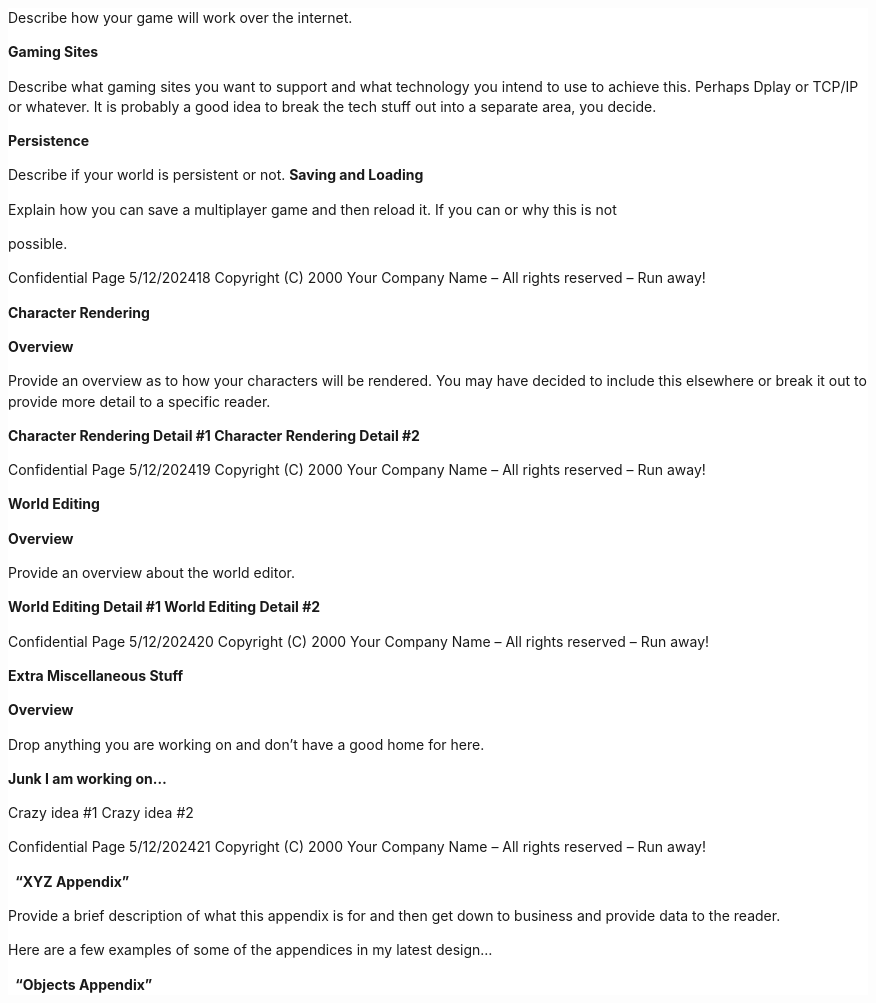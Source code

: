 Describe how your game will work over the internet. 

**Gaming Sites** 

Describe what gaming sites you want to support and what technology you intend to use to achieve this.  Perhaps Dplay or TCP/IP or whatever.  It is probably a good idea to break the tech stuff out into a separate area, you decide. 

**Persistence** 

Describe if your world is persistent or not. **Saving and Loading** 

Explain how you can save a multiplayer game and then reload it.  If you can or why this is not 

possible. 

Confidential  Page   5/12/202418 
Copyright (C) 2000 Your Company Name – All rights reserved – Run away! 

**Character Rendering** 

**Overview** 

Provide an overview as to how your characters will be rendered.  You may have decided to include this elsewhere or break it out to provide more detail to a specific reader. 

**Character Rendering Detail #1 Character Rendering Detail #2** 

Confidential  Page   5/12/202419 
Copyright (C) 2000 Your Company Name – All rights reserved – Run away! 

**World Editing** 

**Overview** 

Provide an overview about the world editor. 

**World Editing Detail #1 World Editing Detail #2** 

Confidential  Page   5/12/202420 
Copyright (C) 2000 Your Company Name – All rights reserved – Run away! 

**Extra Miscellaneous Stuff** 

**Overview** 

Drop anything you are working on and don’t have a good home for here. 

**Junk I am working on…** 

Crazy idea #1 Crazy idea #2 

Confidential  Page   5/12/202421 
Copyright (C) 2000 Your Company Name – All rights reserved – Run away! 

` `**“XYZ Appendix”** 

Provide a brief description of what this appendix is for and then get down to business and provide data to the reader. 

Here are a few examples of some of the appendices in my latest design… 

` `**“Objects Appendix”** 

